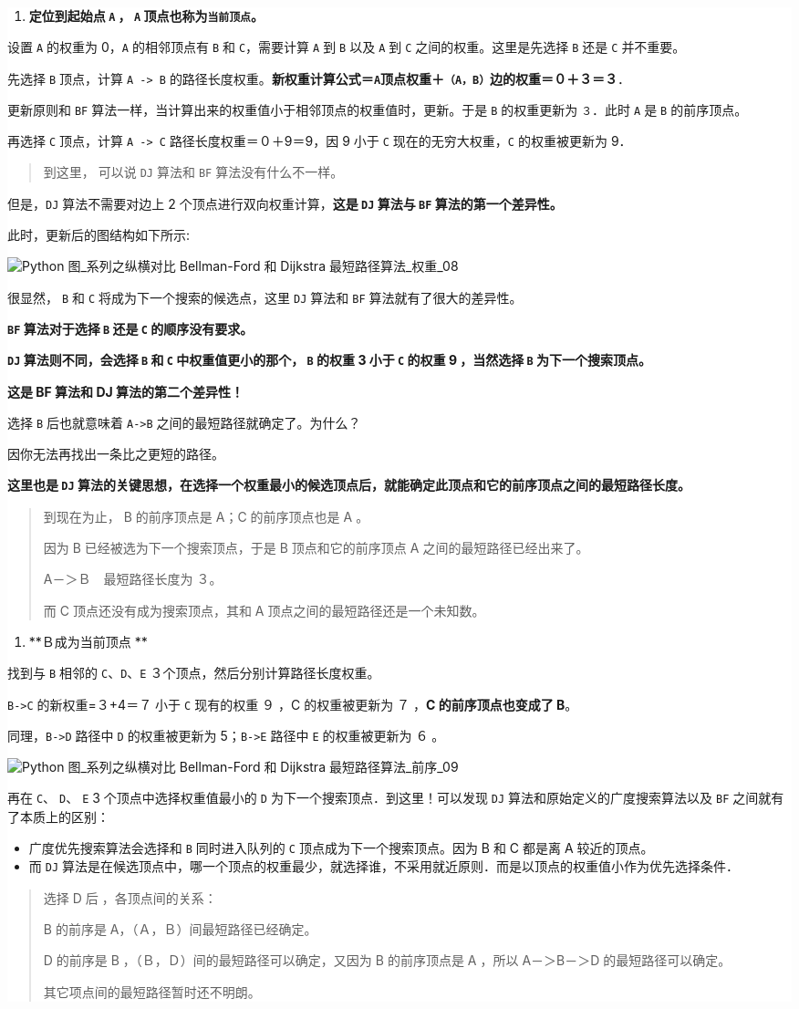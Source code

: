 1. **定位到起始点 `A` ， `A` 顶点也称为`当前顶点`。**

设置 `A` 的权重为 0，`A` 的相邻顶点有 `B` 和 `C`，需要计算 `A` 到 `B` 以及 `A` 到 `C` 之间的权重。这里是先选择 `B` 还是 `C` 并不重要。

先选择 `B` 顶点，计算 `A -> B` 的路径长度权重。**新权重计算公式＝`A`顶点权重＋`（A，B）`边的权重＝０＋３＝３**．

更新原则和 `BF` 算法一样，当计算出来的权重值小于相邻顶点的权重值时，更新。于是 `B` 的权重更新为 `３`．此时 `A` 是 `B` 的前序顶点。

再选择 `C` 顶点，计算 `A -> C` 路径长度权重＝０＋9＝9，因 9 小于 `C` 现在的无穷大权重，`C` 的权重被更新为 9．

> 到这里， 可以说 `DJ` 算法和 `BF` 算法没有什么不一样。

但是，`DJ` 算法不需要对边上 2 个顶点进行双向权重计算，**这是 `DJ` 算法与 `BF` 算法的第一个差异性。**

此时，更新后的图结构如下所示:

![Python 图_系列之纵横对比  Bellman-Ford 和  Dijkstra 最短路径算法_权重_08](https://s3.51cto.com/images/20220407/1649317799882185.png?x-oss-process=image/watermark,size_14,text_QDUxQ1RP5Y2a5a6i,color_FFFFFF,t_100,g_se,x_10,y_10,shadow_20,type_ZmFuZ3poZW5naGVpdGk=)

很显然， `B` 和 `C` 将成为下一个搜索的候选点，这里 `DJ` 算法和 `BF` 算法就有了很大的差异性。

**`BF` 算法对于选择 `B` 还是 `C` 的顺序没有要求。**

**`DJ` 算法则不同，会选择 `B` 和 `C` 中权重值更小的那个， `B` 的权重 3 小于 `C` 的权重 9 ，当然选择 `B` 为下一个搜索顶点。**

**这是 BF 算法和 DJ 算法的第二个差异性！**

选择 `B` 后也就意味着 `A->B` 之间的最短路径就确定了。为什么？

因你无法再找出一条比之更短的路径。

**这里也是 `DJ` 算法的关键思想，在选择一个权重最小的候选顶点后，就能确定此顶点和它的前序顶点之间的最短路径长度。**

> 到现在为止， B 的前序顶点是 A；C 的前序顶点也是 A 。
>
> 因为 B 已经被选为下一个搜索顶点，于是 B 顶点和它的前序顶点 A 之间的最短路径已经出来了。
>
> A－＞Ｂ　最短路径长度为 ３。
>
> 而 C 顶点还没有成为搜索顶点，其和 A 顶点之间的最短路径还是一个未知数。

1. **Ｂ成为当前顶点 **

找到与 `B` 相邻的 `C`、`D`、`E` ３个顶点，然后分别计算路径长度权重。

`B->C` 的新权重=３+4＝７ 小于 `C` 现有的权重 ９ ，C 的权重被更新为 ７ ，**C 的前序顶点也变成了 B**。

同理，`B->D` 路径中 `D` 的权重被更新为 5；`B->E` 路径中 `E` 的权重被更新为 ６ 。

![Python 图_系列之纵横对比  Bellman-Ford 和  Dijkstra 最短路径算法_前序_09](https://s5.51cto.com/images/20220407/1649317814143559.png?x-oss-process=image/watermark,size_14,text_QDUxQ1RP5Y2a5a6i,color_FFFFFF,t_100,g_se,x_10,y_10,shadow_20,type_ZmFuZ3poZW5naGVpdGk=)

再在 `C`、 `D`、 `E` 3 个顶点中选择权重值最小的 `D` 为下一个搜索顶点．到这里！可以发现 `DJ` 算法和原始定义的广度搜索算法以及 `BF` 之间就有了本质上的区别：

- 广度优先搜索算法会选择和 `B` 同时进入队列的 `C` 顶点成为下一个搜索顶点。因为 B 和 C 都是离 A 较近的顶点。
- 而 `DJ` 算法是在候选顶点中，哪一个顶点的权重最少，就选择谁，不采用就近原则．而是以顶点的权重值小作为优先选择条件．

> 选择 D 后 ，各顶点间的关系：
>
> B 的前序是 A，（Ａ，Ｂ）间最短路径已经确定。
>
> D 的前序是 B ，（Ｂ，Ｄ）间的最短路径可以确定，又因为 B 的前序顶点是 A ，所以 A－＞B－＞D 的最短路径可以确定。
>
> 其它项点间的最短路径暂时还不明朗。
